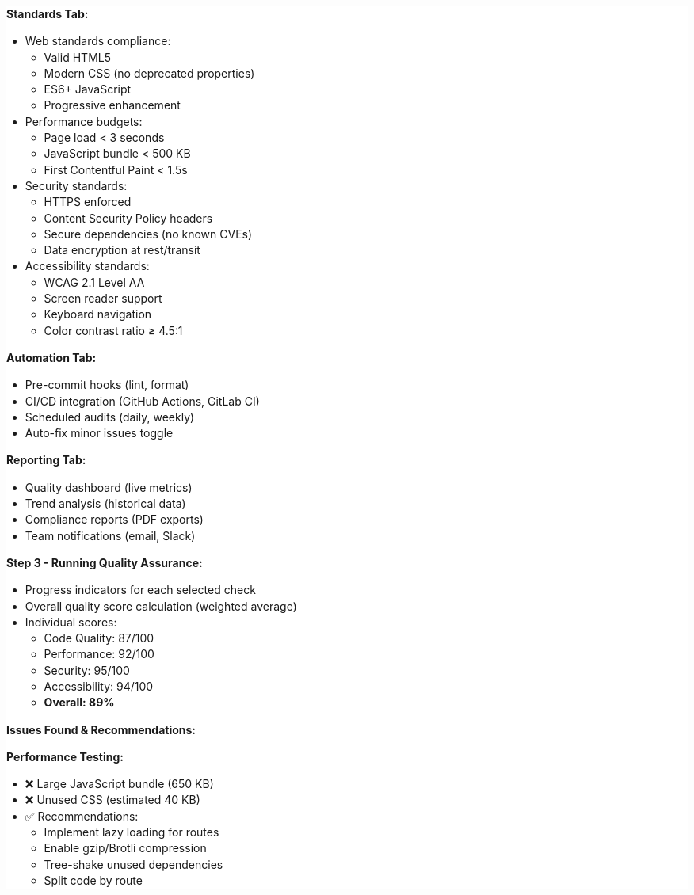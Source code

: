 **Standards Tab:**
- Web standards compliance:
  - Valid HTML5
  - Modern CSS (no deprecated properties)
  - ES6+ JavaScript
  - Progressive enhancement
- Performance budgets:
  - Page load < 3 seconds
  - JavaScript bundle < 500 KB
  - First Contentful Paint < 1.5s
- Security standards:
  - HTTPS enforced
  - Content Security Policy headers
  - Secure dependencies (no known CVEs)
  - Data encryption at rest/transit
- Accessibility standards:
  - WCAG 2.1 Level AA
  - Screen reader support
  - Keyboard navigation
  - Color contrast ratio ≥ 4.5:1

**Automation Tab:**
- Pre-commit hooks (lint, format)
- CI/CD integration (GitHub Actions, GitLab CI)
- Scheduled audits (daily, weekly)
- Auto-fix minor issues toggle

**Reporting Tab:**
- Quality dashboard (live metrics)
- Trend analysis (historical data)
- Compliance reports (PDF exports)
- Team notifications (email, Slack)

**Step 3 - Running Quality Assurance:**
- Progress indicators for each selected check
- Overall quality score calculation (weighted average)
- Individual scores:
  - Code Quality: 87/100
  - Performance: 92/100
  - Security: 95/100
  - Accessibility: 94/100
  - **Overall: 89%**

**Issues Found & Recommendations:**

**Performance Testing:**
- ❌ Large JavaScript bundle (650 KB)
- ❌ Unused CSS (estimated 40 KB)
- ✅ Recommendations:
  - Implement lazy loading for routes
  - Enable gzip/Brotli compression
  - Tree-shake unused dependencies
  - Split code by route
